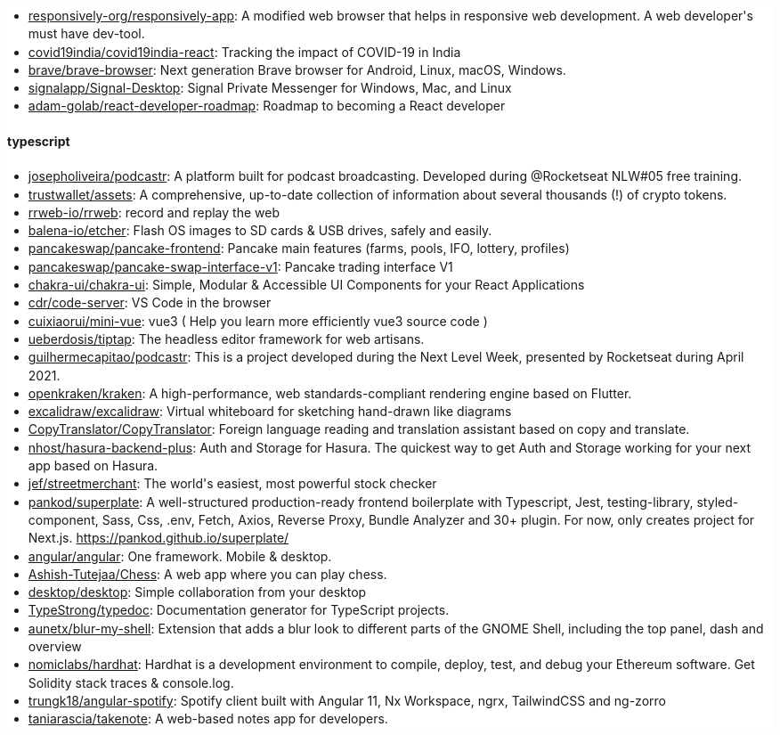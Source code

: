 * [responsively-org/responsively-app](https://github.com/responsively-org/responsively-app): A modified web browser that helps in responsive web development. A web developer's must have dev-tool.
* [covid19india/covid19india-react](https://github.com/covid19india/covid19india-react): Tracking the impact of COVID-19 in India
* [brave/brave-browser](https://github.com/brave/brave-browser): Next generation Brave browser for Android, Linux, macOS, Windows.
* [signalapp/Signal-Desktop](https://github.com/signalapp/Signal-Desktop): Signal  Private Messenger for Windows, Mac, and Linux
* [adam-golab/react-developer-roadmap](https://github.com/adam-golab/react-developer-roadmap): Roadmap to becoming a React developer

#### typescript
* [josepholiveira/podcastr](https://github.com/josepholiveira/podcastr): A platform built for podcast broadcasting. Developed during @Rocketseat NLW#05 free training.
* [trustwallet/assets](https://github.com/trustwallet/assets): A comprehensive, up-to-date collection of information about several thousands (!) of crypto tokens.
* [rrweb-io/rrweb](https://github.com/rrweb-io/rrweb): record and replay the web
* [balena-io/etcher](https://github.com/balena-io/etcher): Flash OS images to SD cards & USB drives, safely and easily.
* [pancakeswap/pancake-frontend](https://github.com/pancakeswap/pancake-frontend):  Pancake main features (farms, pools, IFO, lottery, profiles)
* [pancakeswap/pancake-swap-interface-v1](https://github.com/pancakeswap/pancake-swap-interface-v1):  Pancake trading interface V1
* [chakra-ui/chakra-ui](https://github.com/chakra-ui/chakra-ui):  Simple, Modular & Accessible UI Components for your React Applications
* [cdr/code-server](https://github.com/cdr/code-server): VS Code in the browser
* [cuixiaorui/mini-vue](https://github.com/cuixiaorui/mini-vue):  vue3 ( Help you learn more efficiently vue3 source code )
* [ueberdosis/tiptap](https://github.com/ueberdosis/tiptap): The headless editor framework for web artisans.
* [guilhermecapitao/podcastr](https://github.com/guilhermecapitao/podcastr): This is a project developed during the Next Level Week, presented by Rocketseat during April 2021.
* [openkraken/kraken](https://github.com/openkraken/kraken): A high-performance, web standards-compliant rendering engine based on Flutter.
* [excalidraw/excalidraw](https://github.com/excalidraw/excalidraw): Virtual whiteboard for sketching hand-drawn like diagrams
* [CopyTranslator/CopyTranslator](https://github.com/CopyTranslator/CopyTranslator): Foreign language reading and translation assistant based on copy and translate.
* [nhost/hasura-backend-plus](https://github.com/nhost/hasura-backend-plus): Auth and Storage for Hasura. The quickest way to get Auth and Storage working for your next app based on Hasura.
* [jef/streetmerchant](https://github.com/jef/streetmerchant):  The world's easiest, most powerful stock checker
* [pankod/superplate](https://github.com/pankod/superplate): A well-structured production-ready frontend boilerplate with Typescript, Jest, testing-library, styled-component, Sass, Css, .env, Fetch, Axios, Reverse Proxy, Bundle Analyzer and 30+ plugin. For now, only creates project for Next.js. https://pankod.github.io/superplate/
* [angular/angular](https://github.com/angular/angular): One framework. Mobile & desktop.
* [Ashish-Tutejaa/Chess](https://github.com/Ashish-Tutejaa/Chess): A web app where you can play chess.
* [desktop/desktop](https://github.com/desktop/desktop): Simple collaboration from your desktop
* [TypeStrong/typedoc](https://github.com/TypeStrong/typedoc): Documentation generator for TypeScript projects.
* [aunetx/blur-my-shell](https://github.com/aunetx/blur-my-shell): Extension that adds a blur look to different parts of the GNOME Shell, including the top panel, dash and overview
* [nomiclabs/hardhat](https://github.com/nomiclabs/hardhat): Hardhat is a development environment to compile, deploy, test, and debug your Ethereum software. Get Solidity stack traces & console.log.
* [trungk18/angular-spotify](https://github.com/trungk18/angular-spotify): Spotify client built with Angular 11, Nx Workspace, ngrx, TailwindCSS and ng-zorro
* [taniarascia/takenote](https://github.com/taniarascia/takenote):   A web-based notes app for developers.
